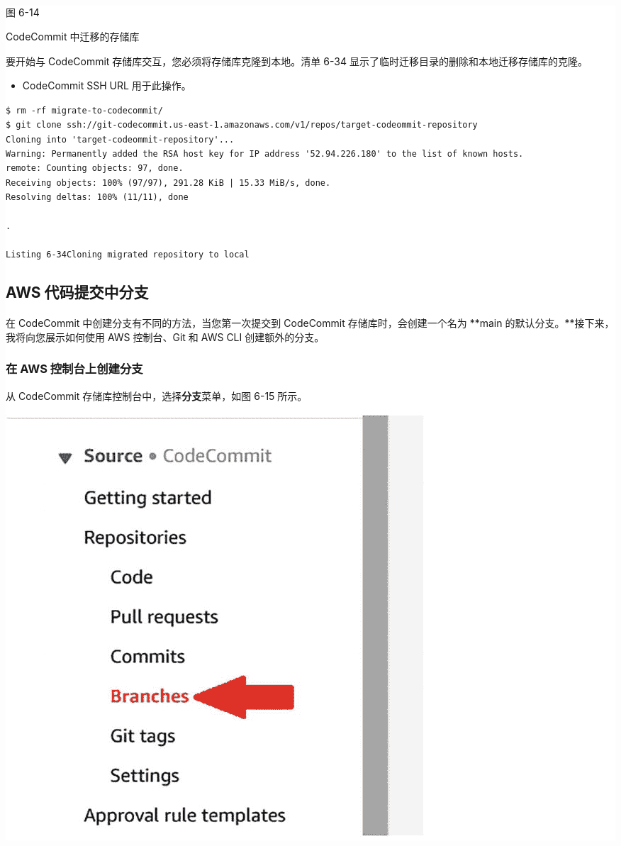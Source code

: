 图 6-14

CodeCommit 中迁移的存储库

要开始与 CodeCommit 存储库交互，您必须将存储库克隆到本地。清单 6-34 显示了临时迁移目录的删除和本地迁移存储库的克隆。

*   CodeCommit SSH URL 用于此操作。

```
$ rm -rf migrate-to-codecommit/
$ git clone ssh://git-codecommit.us-east-1.amazonaws.com/v1/repos/target-codeommit-repository
Cloning into 'target-codeommit-repository'...
Warning: Permanently added the RSA host key for IP address '52.94.226.180' to the list of known hosts.
remote: Counting objects: 97, done.
Receiving objects: 100% (97/97), 291.28 KiB | 15.33 MiB/s, done.
Resolving deltas: 100% (11/11), done

.

Listing 6-34Cloning migrated repository to local

```

## AWS 代码提交中分支

在 CodeCommit 中创建分支有不同的方法，当您第一次提交到 CodeCommit 存储库时，会创建一个名为 **main 的默认分支。**接下来，我将向您展示如何使用 AWS 控制台、Git 和 AWS CLI 创建额外的分支。

### 在 AWS 控制台上创建分支

从 CodeCommit 存储库控制台中，选择**分支**菜单，如图 6-15 所示。

![](img/516178_1_En_6_Fig15_HTML.jpg)
